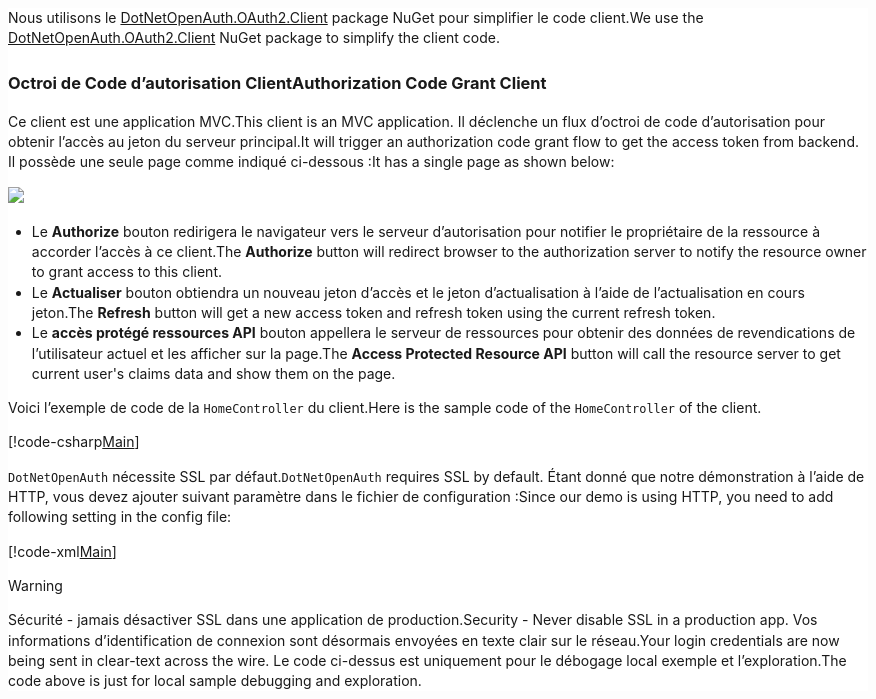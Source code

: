  <span data-ttu-id="45b30-278">Nous utilisons le [DotNetOpenAuth.OAuth2.Client](http://www.nuget.org/packages/DotNetOpenAuth.OAuth2.Client) package NuGet pour simplifier le code client.</span><span class="sxs-lookup"><span data-stu-id="45b30-278">We use the [DotNetOpenAuth.OAuth2.Client](http://www.nuget.org/packages/DotNetOpenAuth.OAuth2.Client) NuGet package to simplify the client code.</span></span>

### <a name="authorization-code-grant-client"></a><span data-ttu-id="45b30-279">Octroi de Code d’autorisation Client</span><span class="sxs-lookup"><span data-stu-id="45b30-279">Authorization Code Grant Client</span></span>

 <span data-ttu-id="45b30-280">Ce client est une application MVC.</span><span class="sxs-lookup"><span data-stu-id="45b30-280">This client is an MVC application.</span></span> <span data-ttu-id="45b30-281">Il déclenche un flux d’octroi de code d’autorisation pour obtenir l’accès au jeton du serveur principal.</span><span class="sxs-lookup"><span data-stu-id="45b30-281">It will trigger an authorization code grant flow to get the access token from backend.</span></span> <span data-ttu-id="45b30-282">Il possède une seule page comme indiqué ci-dessous :</span><span class="sxs-lookup"><span data-stu-id="45b30-282">It has a single page as shown below:</span></span>

![](owin-oauth-20-authorization-server/_static/image3.png)

- <span data-ttu-id="45b30-283">Le **Authorize** bouton redirigera le navigateur vers le serveur d’autorisation pour notifier le propriétaire de la ressource à accorder l’accès à ce client.</span><span class="sxs-lookup"><span data-stu-id="45b30-283">The **Authorize** button will redirect browser to the authorization server to notify the resource owner to grant access to this client.</span></span>
- <span data-ttu-id="45b30-284">Le **Actualiser** bouton obtiendra un nouveau jeton d’accès et le jeton d’actualisation à l’aide de l’actualisation en cours jeton.</span><span class="sxs-lookup"><span data-stu-id="45b30-284">The **Refresh** button will get a new access token and refresh token using the current refresh token.</span></span>
- <span data-ttu-id="45b30-285">Le **accès protégé ressources API** bouton appellera le serveur de ressources pour obtenir des données de revendications de l’utilisateur actuel et les afficher sur la page.</span><span class="sxs-lookup"><span data-stu-id="45b30-285">The **Access Protected Resource API** button will call the resource server to get current user's claims data and show them on the page.</span></span>

<span data-ttu-id="45b30-286">Voici l’exemple de code de la `HomeController` du client.</span><span class="sxs-lookup"><span data-stu-id="45b30-286">Here is the sample code of the `HomeController` of the client.</span></span>

[!code-csharp[Main](owin-oauth-20-authorization-server/samples/sample16.cs)]

<span data-ttu-id="45b30-287">`DotNetOpenAuth` nécessite SSL par défaut.</span><span class="sxs-lookup"><span data-stu-id="45b30-287">`DotNetOpenAuth` requires SSL by default.</span></span> <span data-ttu-id="45b30-288">Étant donné que notre démonstration à l’aide de HTTP, vous devez ajouter suivant paramètre dans le fichier de configuration :</span><span class="sxs-lookup"><span data-stu-id="45b30-288">Since our demo is using HTTP, you need to add following setting in the config file:</span></span>

[!code-xml[Main](owin-oauth-20-authorization-server/samples/sample17.xml?highlight=4-6)]

> [!WARNING]
> <span data-ttu-id="45b30-289">Sécurité - jamais désactiver SSL dans une application de production.</span><span class="sxs-lookup"><span data-stu-id="45b30-289">Security - Never disable SSL in a production app.</span></span> <span data-ttu-id="45b30-290">Vos informations d’identification de connexion sont désormais envoyées en texte clair sur le réseau.</span><span class="sxs-lookup"><span data-stu-id="45b30-290">Your login credentials are now being sent in clear-text across the wire.</span></span> <span data-ttu-id="45b30-291">Le code ci-dessus est uniquement pour le débogage local exemple et l’exploration.</span><span class="sxs-lookup"><span data-stu-id="45b30-291">The code above is just for local sample debugging and exploration.</span></span>
